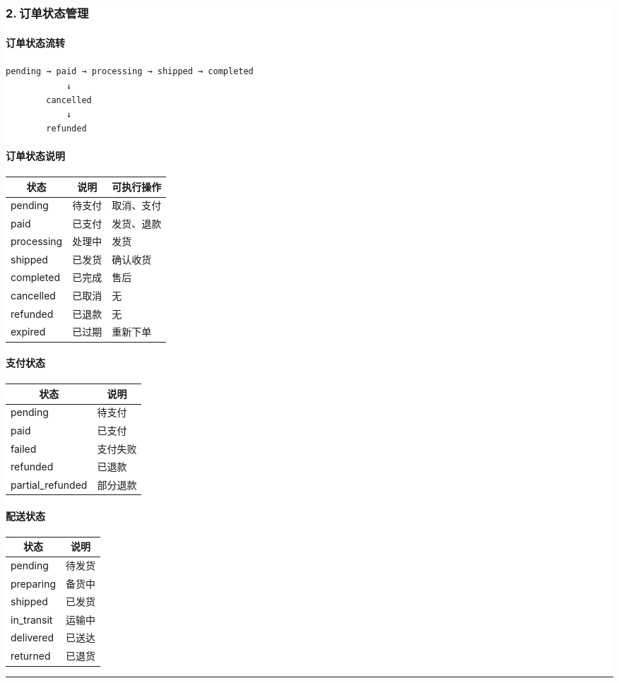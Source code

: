 
### 2. 订单状态管理

#### 订单状态流转

```
pending → paid → processing → shipped → completed
            ↓
        cancelled
            ↓
        refunded
```

#### 订单状态说明

| 状态 | 说明 | 可执行操作 |
|-----|------|-----------|
| pending | 待支付 | 取消、支付 |
| paid | 已支付 | 发货、退款 |
| processing | 处理中 | 发货 |
| shipped | 已发货 | 确认收货 |
| completed | 已完成 | 售后 |
| cancelled | 已取消 | 无 |
| refunded | 已退款 | 无 |
| expired | 已过期 | 重新下单 |

#### 支付状态

| 状态 | 说明 |
|-----|------|
| pending | 待支付 |
| paid | 已支付 |
| failed | 支付失败 |
| refunded | 已退款 |
| partial_refunded | 部分退款 |

#### 配送状态

| 状态 | 说明 |
|-----|------|
| pending | 待发货 |
| preparing | 备货中 |
| shipped | 已发货 |
| in_transit | 运输中 |
| delivered | 已送达 |
| returned | 已退货 |

---